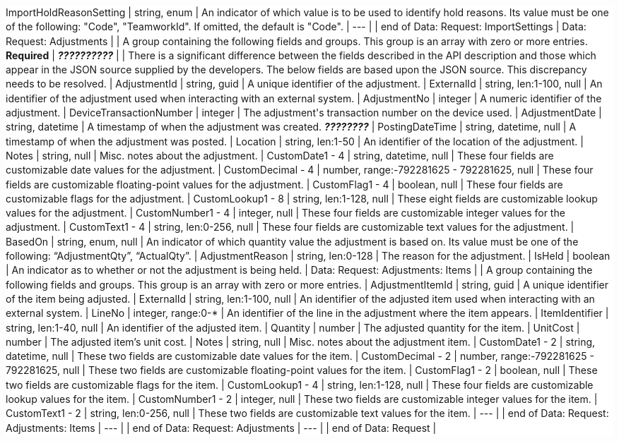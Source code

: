 ImportHoldReasonSetting | string, enum | An indicator of which value is to be used to identify hold reasons. Its value must be one of the following: "Code", "TeamworkId". If omitted, the default is "Code". |
<span class="api-gs">---</span>  | | <span class="api-gde">end of Data: Request: ImportSettings</span> |
<span class="api-gn">Data: Request: Adjustments</span> |  | <span class="api-gd">A group containing the following fields and groups. This group is an array with zero or more entries. **Required**</span> |
<space class="ir">***??????????***</span> | | <space class="ir">There is a significant difference between the fields described in the API description and those which appear in the JSON source supplied by the developers. The below fields are based upon the JSON source. This discrepancy needs to be resolved.</span> |
AdjustmentId | string, guid | A unique identifier of the adjustment. |
ExternalId | string, len:1-100, null | An identifier of the adjustment used when interacting with an external system. |
AdjustmentNo | integer | A numeric identifier of the adjustment. |
DeviceTransactionNumber | integer | The adjustment's transaction number on the device used. |
AdjustmentDate | string, datetime | A timestamp of when the adjustment was created. <span class="ir">***????????***</span> |
PostingDateTime | string, datetime, null | A timestamp of when the adjustment was posted. |
Location | string, len:1-50 | An identifier of the location of the adjustment. |
Notes | string, null | Misc. notes about the adjustment. |
CustomDate1 - 4 | string, datetime, null | These four fields are customizable date values for the adjustment. |
CustomDecimal - 4 | number, range:-792281625 - 792281625, null | These four fields are customizable floating-point values for the adjustment. |
CustomFlag1 - 4 | boolean, null | These four fields are customizable flags for the adjustment. |
CustomLookup1 - 8 | string, len:1-128, null | These eight fields are customizable lookup values for the adjustment. |
CustomNumber1 - 4 | integer, null | These four fields are customizable integer values for the adjustment. |
CustomText1 - 4 | string, len:0-256, null | These four fields are customizable text values for the adjustment. |
BasedOn | string, enum, null | An indicator of which quantity value the adjustment is based on. Its value must be one of the following: “AdjustmentQty”, “ActualQty”. |
AdjustmentReason | string, len:0-128 | The reason for the adjustment. |
IsHeld | boolean | An indicator as to whether or not the adjustment is being held. |
<span class="api-gn">Data: Request: Adjustments: Items</span> | | <span class="api-gd">A group containing the following fields and groups. This group is an array with zero or more entries.</span> |
AdjustmentItemId | string, guid | A unique identifier of the item being adjusted. |
ExternalId | string, len:1-100, null | An identifier of the adjusted item used when interacting with an external system. |
LineNo | integer, range:0-*  | An identifier of the line in the adjustment where the item appears. |
ItemIdentifier | string, len:1-40, null | An identifier of the adjusted item. |
Quantity | number | The adjusted quantity for the item. |
UnitCost | number | The adjusted item’s unit cost. |
Notes | string, null | Misc. notes about the adjustment item. |
CustomDate1 - 2 | string, datetime, null | These two fields are customizable date values for the item. |
CustomDecimal - 2 | number, range:-792281625 - 792281625, null | These two fields are customizable floating-point values for the item. |
CustomFlag1 - 2 | boolean, null | These two fields are customizable flags for the item. |
CustomLookup1 - 4 | string, len:1-128, null | These four fields are customizable lookup values for the item. |
CustomNumber1 - 2 | integer, null | These two fields are customizable integer values for the item. |
CustomText1 - 2 | string, len:0-256, null | These two fields are customizable text values for the item. |
<span class="api-gs">---</span>  | | <span class="api-gde">end of Data: Request: Adjustments: Items</span> |
<span class="api-gs">---</span>  | | <span class="api-gde">end of Data: Request: Adjustments</span> |
<span class="api-gs">---</span>  | | <span class="api-gde">end of Data: Request</span> |